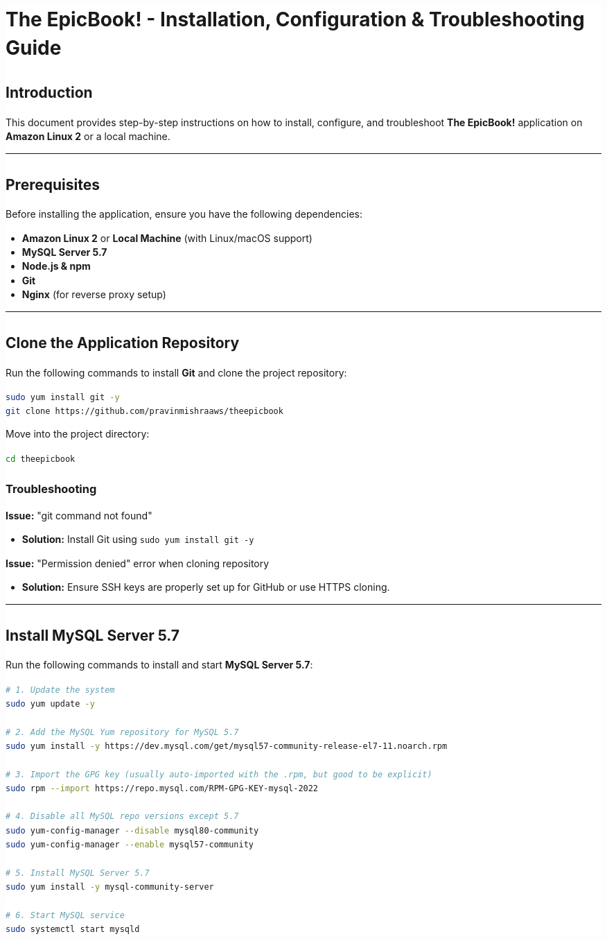 # The EpicBook! - Installation, Configuration & Troubleshooting Guide

## Introduction
This document provides step-by-step instructions on how to install, configure, and troubleshoot **The EpicBook!** application on **Amazon Linux 2** or a local machine.

---

## **Prerequisites**
Before installing the application, ensure you have the following dependencies:
- **Amazon Linux 2** or **Local Machine** (with Linux/macOS support)
- **MySQL Server 5.7**
- **Node.js & npm**
- **Git**
- **Nginx** (for reverse proxy setup)

---

## **Clone the Application Repository**
Run the following commands to install **Git** and clone the project repository:

```bash
sudo yum install git -y
git clone https://github.com/pravinmishraaws/theepicbook
```

Move into the project directory:
```bash
cd theepicbook
```

### Troubleshooting
**Issue:** "git command not found"
- **Solution:** Install Git using `sudo yum install git -y`

**Issue:** "Permission denied" error when cloning repository
- **Solution:** Ensure SSH keys are properly set up for GitHub or use HTTPS cloning.

---

## **Install MySQL Server 5.7**
Run the following commands to install and start **MySQL Server 5.7**:
```bash
# 1. Update the system
sudo yum update -y

# 2. Add the MySQL Yum repository for MySQL 5.7
sudo yum install -y https://dev.mysql.com/get/mysql57-community-release-el7-11.noarch.rpm

# 3. Import the GPG key (usually auto-imported with the .rpm, but good to be explicit)
sudo rpm --import https://repo.mysql.com/RPM-GPG-KEY-mysql-2022

# 4. Disable all MySQL repo versions except 5.7
sudo yum-config-manager --disable mysql80-community
sudo yum-config-manager --enable mysql57-community

# 5. Install MySQL Server 5.7
sudo yum install -y mysql-community-server

# 6. Start MySQL service
sudo systemctl start mysqld
```